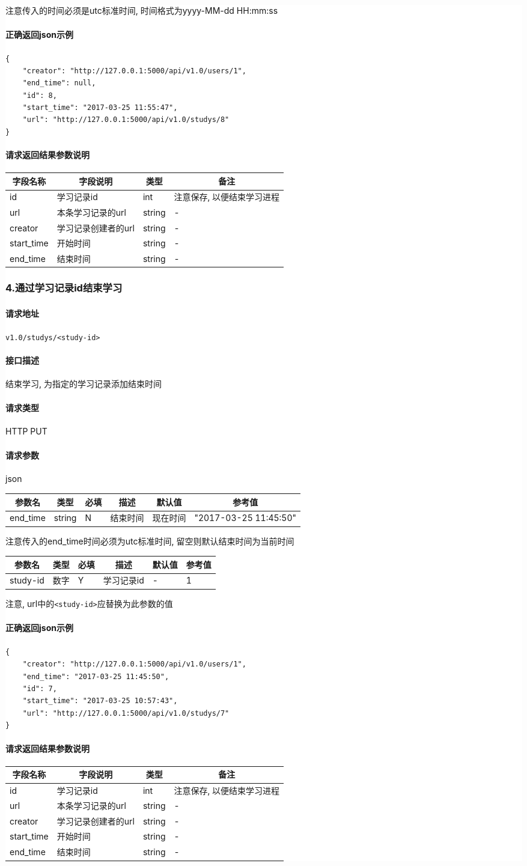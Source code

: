 注意传入的时间必须是utc标准时间, 时间格式为yyyy-MM-dd HH:mm:ss
#### 正确返回json示例
```
{
    "creator": "http://127.0.0.1:5000/api/v1.0/users/1",
    "end_time": null,
    "id": 8,
    "start_time": "2017-03-25 11:55:47",
    "url": "http://127.0.0.1:5000/api/v1.0/studys/8"
}
```
#### 请求返回结果参数说明
字段名称|字段说明|类型|备注
---|---|---|---
id|学习记录id|int|注意保存, 以便结束学习进程
url|本条学习记录的url|string|-
creator|学习记录创建者的url|string|-
start_time|开始时间|string|-
end_time|结束时间|string|-


### 4.通过学习记录id结束学习
#### 请求地址
`v1.0/studys/<study-id>`
#### 接口描述
结束学习, 为指定的学习记录添加结束时间
#### 请求类型
HTTP PUT
#### 请求参数
json

参数名|类型|必填|描述|默认值|参考值
---|---|---|---|---|---
end_time|string|N|结束时间|现在时间|"2017-03-25 11:45:50"

注意传入的end_time时间必须为utc标准时间, 留空则默认结束时间为当前时间

参数名|类型|必填|描述|默认值|参考值
---|---|---|---|---|---
study-id|数字|Y|学习记录id|-|1

注意, url中的`<study-id>`应替换为此参数的值
#### 正确返回json示例
```
{
    "creator": "http://127.0.0.1:5000/api/v1.0/users/1",
    "end_time": "2017-03-25 11:45:50",
    "id": 7,
    "start_time": "2017-03-25 10:57:43",
    "url": "http://127.0.0.1:5000/api/v1.0/studys/7"
}
```
#### 请求返回结果参数说明
字段名称|字段说明|类型|备注
---|---|---|---
id|学习记录id|int|注意保存, 以便结束学习进程
url|本条学习记录的url|string|-
creator|学习记录创建者的url|string|-
start_time|开始时间|string|-
end_time|结束时间|string|-
